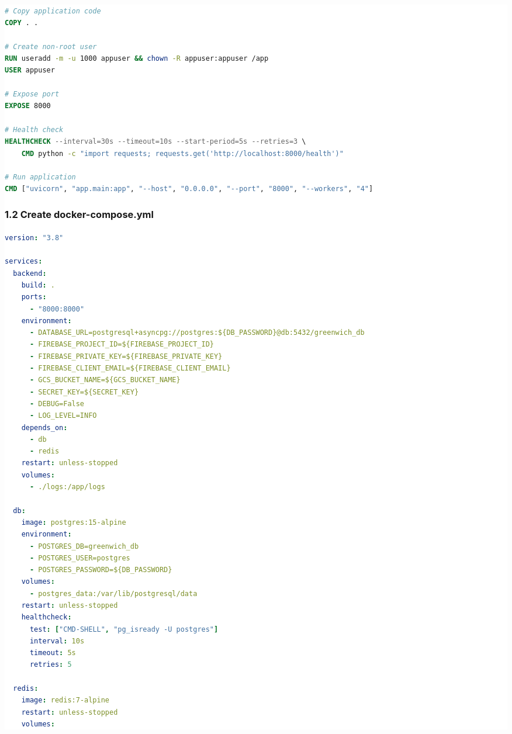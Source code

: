 ```dockerfile
# Copy application code
COPY . .

# Create non-root user
RUN useradd -m -u 1000 appuser && chown -R appuser:appuser /app
USER appuser

# Expose port
EXPOSE 8000

# Health check
HEALTHCHECK --interval=30s --timeout=10s --start-period=5s --retries=3 \
    CMD python -c "import requests; requests.get('http://localhost:8000/health')"

# Run application
CMD ["uvicorn", "app.main:app", "--host", "0.0.0.0", "--port", "8000", "--workers", "4"]
```

### 1.2 Create docker-compose.yml

```yaml
version: "3.8"

services:
  backend:
    build: .
    ports:
      - "8000:8000"
    environment:
      - DATABASE_URL=postgresql+asyncpg://postgres:${DB_PASSWORD}@db:5432/greenwich_db
      - FIREBASE_PROJECT_ID=${FIREBASE_PROJECT_ID}
      - FIREBASE_PRIVATE_KEY=${FIREBASE_PRIVATE_KEY}
      - FIREBASE_CLIENT_EMAIL=${FIREBASE_CLIENT_EMAIL}
      - GCS_BUCKET_NAME=${GCS_BUCKET_NAME}
      - SECRET_KEY=${SECRET_KEY}
      - DEBUG=False
      - LOG_LEVEL=INFO
    depends_on:
      - db
      - redis
    restart: unless-stopped
    volumes:
      - ./logs:/app/logs

  db:
    image: postgres:15-alpine
    environment:
      - POSTGRES_DB=greenwich_db
      - POSTGRES_USER=postgres
      - POSTGRES_PASSWORD=${DB_PASSWORD}
    volumes:
      - postgres_data:/var/lib/postgresql/data
    restart: unless-stopped
    healthcheck:
      test: ["CMD-SHELL", "pg_isready -U postgres"]
      interval: 10s
      timeout: 5s
      retries: 5

  redis:
    image: redis:7-alpine
    restart: unless-stopped
    volumes:
```
